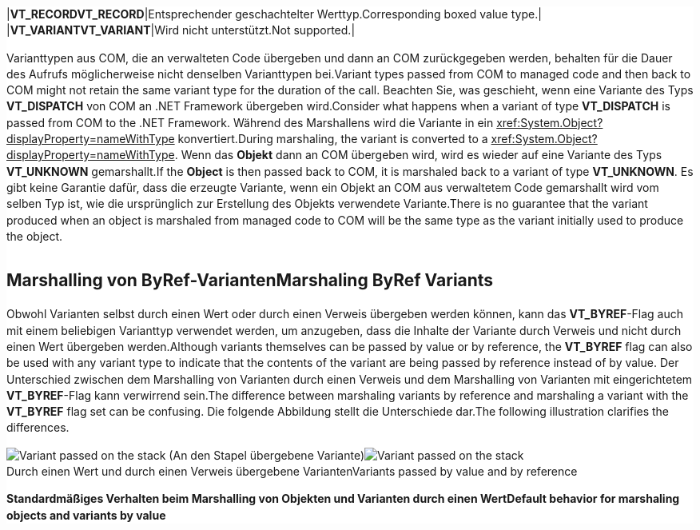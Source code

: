 |<span data-ttu-id="78fd2-269">**VT_RECORD**</span><span class="sxs-lookup"><span data-stu-id="78fd2-269">**VT_RECORD**</span></span>|<span data-ttu-id="78fd2-270">Entsprechender geschachtelter Werttyp.</span><span class="sxs-lookup"><span data-stu-id="78fd2-270">Corresponding boxed value type.</span></span>|  
|<span data-ttu-id="78fd2-271">**VT_VARIANT**</span><span class="sxs-lookup"><span data-stu-id="78fd2-271">**VT_VARIANT**</span></span>|<span data-ttu-id="78fd2-272">Wird nicht unterstützt.</span><span class="sxs-lookup"><span data-stu-id="78fd2-272">Not supported.</span></span>|  
  
 <span data-ttu-id="78fd2-273">Varianttypen aus COM, die an verwalteten Code übergeben und dann an COM zurückgegeben werden, behalten für die Dauer des Aufrufs möglicherweise nicht denselben Varianttypen bei.</span><span class="sxs-lookup"><span data-stu-id="78fd2-273">Variant types passed from COM to managed code and then back to COM might not retain the same variant type for the duration of the call.</span></span> <span data-ttu-id="78fd2-274">Beachten Sie, was geschieht, wenn eine Variante des Typs **VT_DISPATCH** von COM an .NET Framework übergeben wird.</span><span class="sxs-lookup"><span data-stu-id="78fd2-274">Consider what happens when a variant of type **VT_DISPATCH** is passed from COM to the .NET Framework.</span></span> <span data-ttu-id="78fd2-275">Während des Marshallens wird die Variante in ein <xref:System.Object?displayProperty=nameWithType> konvertiert.</span><span class="sxs-lookup"><span data-stu-id="78fd2-275">During marshaling, the variant is converted to a <xref:System.Object?displayProperty=nameWithType>.</span></span> <span data-ttu-id="78fd2-276">Wenn das **Objekt** dann an COM übergeben wird, wird es wieder auf eine Variante des Typs **VT_UNKNOWN** gemarshallt.</span><span class="sxs-lookup"><span data-stu-id="78fd2-276">If the **Object** is then passed back to COM, it is marshaled back to a variant of type **VT_UNKNOWN**.</span></span> <span data-ttu-id="78fd2-277">Es gibt keine Garantie dafür, dass die erzeugte Variante, wenn ein Objekt an COM aus verwaltetem Code gemarshallt wird vom selben Typ ist, wie die ursprünglich zur Erstellung des Objekts verwendete Variante.</span><span class="sxs-lookup"><span data-stu-id="78fd2-277">There is no guarantee that the variant produced when an object is marshaled from managed code to COM will be the same type as the variant initially used to produce the object.</span></span>  
  
<a name="cpcondefaultmarshalingforobjectsanchor6"></a>   
## <a name="marshaling-byref-variants"></a><span data-ttu-id="78fd2-278">Marshalling von ByRef-Varianten</span><span class="sxs-lookup"><span data-stu-id="78fd2-278">Marshaling ByRef Variants</span></span>  
 <span data-ttu-id="78fd2-279">Obwohl Varianten selbst durch einen Wert oder durch einen Verweis übergeben werden können, kann das **VT_BYREF**-Flag auch mit einem beliebigen Varianttyp verwendet werden, um anzugeben, dass die Inhalte der Variante durch Verweis und nicht durch einen Wert übergeben werden.</span><span class="sxs-lookup"><span data-stu-id="78fd2-279">Although variants themselves can be passed by value or by reference, the **VT_BYREF** flag can also be used with any variant type to indicate that the contents of the variant are being passed by reference instead of by value.</span></span> <span data-ttu-id="78fd2-280">Der Unterschied zwischen dem Marshalling von Varianten durch einen Verweis und dem Marshalling von Varianten mit eingerichtetem **VT_BYREF**-Flag kann verwirrend sein.</span><span class="sxs-lookup"><span data-stu-id="78fd2-280">The difference between marshaling variants by reference and marshaling a variant with the **VT_BYREF** flag set can be confusing.</span></span> <span data-ttu-id="78fd2-281">Die folgende Abbildung stellt die Unterschiede dar.</span><span class="sxs-lookup"><span data-stu-id="78fd2-281">The following illustration clarifies the differences.</span></span>  
  
 <span data-ttu-id="78fd2-282">![Variant passed on the stack (An den Stapel übergebene Variante)](./media/interopvariant.gif "interopvariant")</span><span class="sxs-lookup"><span data-stu-id="78fd2-282">![Variant passed on the stack](./media/interopvariant.gif "interopvariant")</span></span>  
<span data-ttu-id="78fd2-283">Durch einen Wert und durch einen Verweis übergebene Varianten</span><span class="sxs-lookup"><span data-stu-id="78fd2-283">Variants passed by value and by reference</span></span>  
  
 <span data-ttu-id="78fd2-284">**Standardmäßiges Verhalten beim Marshalling von Objekten und Varianten durch einen Wert**</span><span class="sxs-lookup"><span data-stu-id="78fd2-284">**Default behavior for marshaling objects and variants by value**</span></span>  
  